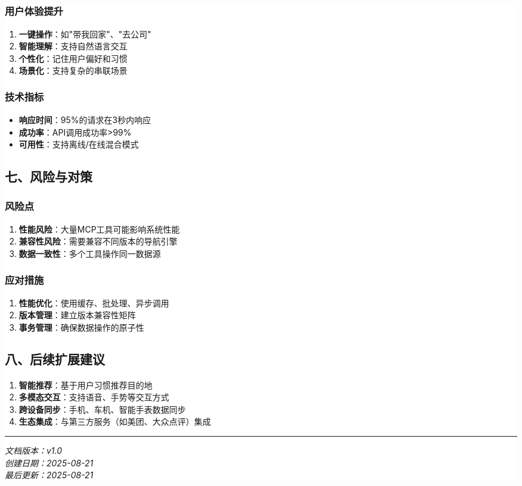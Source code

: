 ### 用户体验提升
1. **一键操作**：如"带我回家"、"去公司"
2. **智能理解**：支持自然语言交互
3. **个性化**：记住用户偏好和习惯
4. **场景化**：支持复杂的串联场景

### 技术指标
- **响应时间**：95%的请求在3秒内响应
- **成功率**：API调用成功率>99%
- **可用性**：支持离线/在线混合模式

## 七、风险与对策

### 风险点
1. **性能风险**：大量MCP工具可能影响系统性能
2. **兼容性风险**：需要兼容不同版本的导航引擎
3. **数据一致性**：多个工具操作同一数据源

### 应对措施
1. **性能优化**：使用缓存、批处理、异步调用
2. **版本管理**：建立版本兼容性矩阵
3. **事务管理**：确保数据操作的原子性

## 八、后续扩展建议

1. **智能推荐**：基于用户习惯推荐目的地
2. **多模态交互**：支持语音、手势等交互方式
3. **跨设备同步**：手机、车机、智能手表数据同步
4. **生态集成**：与第三方服务（如美团、大众点评）集成

---

*文档版本：v1.0*  
*创建日期：2025-08-21*  
*最后更新：2025-08-21*